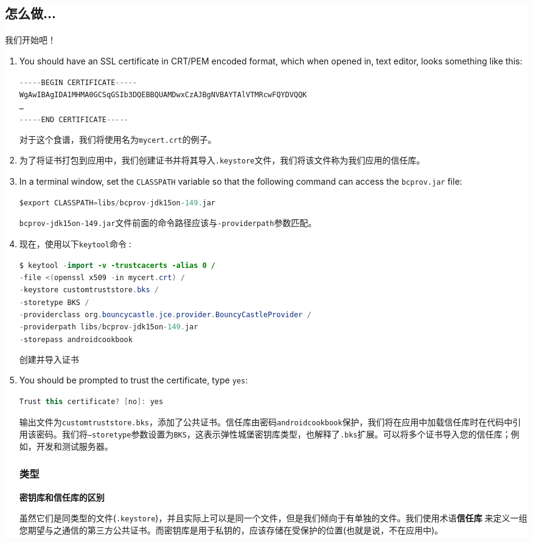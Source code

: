 ## 怎么做...

我们开始吧！

1.  You should have an SSL certificate in CRT/PEM encoded format, which when opened in, text editor, looks something like this:

    ```java
    -----BEGIN CERTIFICATE-----
    WgAwIBAgIDA1MHMA0GCSqGSIb3DQEBBQUAMDwxCzAJBgNVBAYTAlVTMRcwFQYDVQQK
    …
    -----END CERTIFICATE-----
    ```

    对于这个食谱，我们将使用名为`mycert.crt`的例子。

2.  为了将证书打包到应用中，我们创建证书并将其导入`.keystore`文件，我们将该文件称为我们应用的信任库。
3.  In a terminal window, set the `CLASSPATH` variable so that the following command can access the `bcprov.jar` file:

    ```java
    $export CLASSPATH=libs/bcprov-jdk15on-149.jar

    ```

    `bcprov-jdk15on-149.jar`文件前面的命令路径应该与`-providerpath`参数匹配。

4.  现在，使用以下`keytool`命令 :

    ```java
    $ keytool -import -v -trustcacerts -alias 0 /
    -file <(openssl x509 -in mycert.crt) /
    -keystore customtruststore.bks /
    -storetype BKS /
    -providerclass org.bouncycastle.jce.provider.BouncyCastleProvider /
    -providerpath libs/bcprov-jdk15on-149.jar 
    -storepass androidcookbook 

    ```

    创建并导入证书
5.  You should be prompted to trust the certificate, type `yes`:

    ```java
    Trust this certificate? [no]: yes

    ```

    输出文件为`customtruststore.bks`，添加了公共证书。信任库由密码`androidcookbook`保护，我们将在应用中加载信任库时在代码中引用该密码。我们将`–storetype`参数设置为`BKS`，这表示弹性城堡密钥库类型，也解释了`.bks`扩展。可以将多个证书导入您的信任库；例如，开发和测试服务器。

    ### 类型

    **密钥库和信任库的区别**

    虽然它们是同类型的文件(`.keystore`)，并且实际上可以是同一个文件，但是我们倾向于有单独的文件。我们使用术语**信任库** 来定义一组您期望与之通信的第三方公共证书。而密钥库是用于私钥的，应该存储在受保护的位置(也就是说，不在应用中)。
